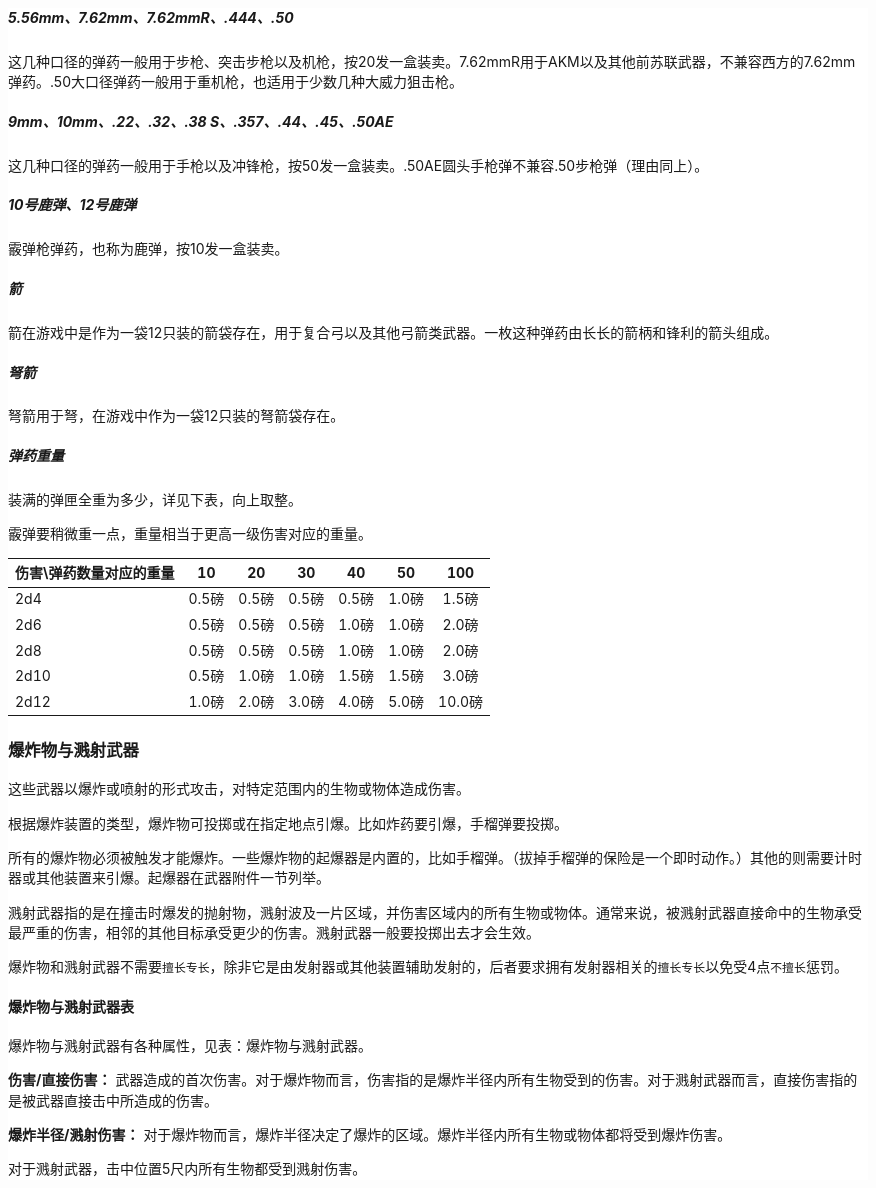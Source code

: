 ##### 5.56mm、7.62mm、7.62mmR、.444、.50

这几种口径的弹药一般用于步枪、突击步枪以及机枪，按20发一盒装卖。7.62mmR用于AKM以及其他前苏联武器，不兼容西方的7.62mm弹药。.50大口径弹药一般用于重机枪，也适用于少数几种大威力狙击枪。

##### 9mm、10mm、.22、.32、.38 S、.357、.44、.45、.50AE

这几种口径的弹药一般用于手枪以及冲锋枪，按50发一盒装卖。.50AE圆头手枪弹不兼容.50步枪弹（理由同上）。

##### 10号鹿弹、12号鹿弹

霰弹枪弹药，也称为鹿弹，按10发一盒装卖。

##### 箭

箭在游戏中是作为一袋12只装的箭袋存在，用于复合弓以及其他弓箭类武器。一枚这种弹药由长长的箭柄和锋利的箭头组成。

##### 弩箭

弩箭用于弩，在游戏中作为一袋12只装的弩箭袋存在。

##### 弹药重量

装满的弹匣全重为多少，详见下表，向上取整。

霰弹要稍微重一点，重量相当于更高一级伤害对应的重量。

|伤害\\弹药数量对应的重量|10|20|30|40|50|100|
|------------------------------|:-:|:-:|:-:|:-:|:-:|:-:|
|2d4|0.5磅|0.5磅|0.5磅|0.5磅|1.0磅|1.5磅|
|2d6|0.5磅|0.5磅|0.5磅|1.0磅|1.0磅|2.0磅|
|2d8|0.5磅|0.5磅|0.5磅|1.0磅|1.0磅|2.0磅|
|2d10|0.5磅|1.0磅|1.0磅|1.5磅|1.5磅|3.0磅|
|2d12|1.0磅|2.0磅|3.0磅|4.0磅|5.0磅|10.0磅|

### 爆炸物与溅射武器

这些武器以爆炸或喷射的形式攻击，对特定范围内的生物或物体造成伤害。

根据爆炸装置的类型，爆炸物可投掷或在指定地点引爆。比如炸药要引爆，手榴弹要投掷。

所有的爆炸物必须被触发才能爆炸。一些爆炸物的起爆器是内置的，比如手榴弹。（拔掉手榴弹的保险是一个即时动作。）其他的则需要计时器或其他装置来引爆。起爆器在武器附件一节列举。

溅射武器指的是在撞击时爆发的抛射物，溅射波及一片区域，并伤害区域内的所有生物或物体。通常来说，被溅射武器直接命中的生物承受最严重的伤害，相邻的其他目标承受更少的伤害。溅射武器一般要投掷出去才会生效。

爆炸物和溅射武器不需要`擅长专长`，除非它是由发射器或其他装置辅助发射的，后者要求拥有发射器相关的`擅长专长`以免受4点`不擅长`惩罚。

#### 爆炸物与溅射武器表

爆炸物与溅射武器有各种属性，见表：爆炸物与溅射武器。

**伤害/直接伤害：** 武器造成的首次伤害。对于爆炸物而言，伤害指的是爆炸半径内所有生物受到的伤害。对于溅射武器而言，直接伤害指的是被武器直接击中所造成的伤害。

**爆炸半径/溅射伤害：** 对于爆炸物而言，爆炸半径决定了爆炸的区域。爆炸半径内所有生物或物体都将受到爆炸伤害。

对于溅射武器，击中位置5尺内所有生物都受到溅射伤害。
